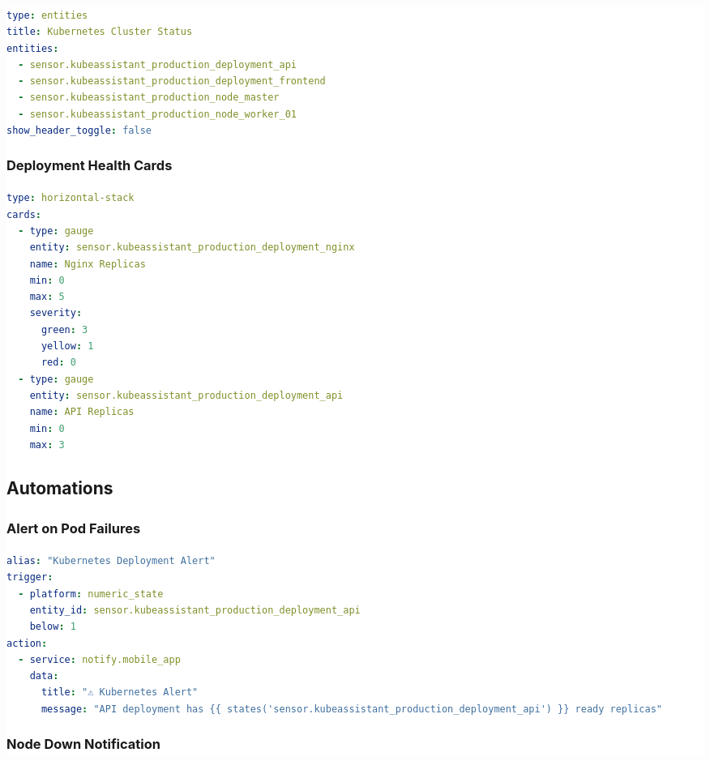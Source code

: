 ```yaml
type: entities
title: Kubernetes Cluster Status
entities:
  - sensor.kubeassistant_production_deployment_api
  - sensor.kubeassistant_production_deployment_frontend
  - sensor.kubeassistant_production_node_master
  - sensor.kubeassistant_production_node_worker_01
show_header_toggle: false
```

### Deployment Health Cards

```yaml
type: horizontal-stack
cards:
  - type: gauge
    entity: sensor.kubeassistant_production_deployment_nginx
    name: Nginx Replicas
    min: 0
    max: 5
    severity:
      green: 3
      yellow: 1
      red: 0
  - type: gauge
    entity: sensor.kubeassistant_production_deployment_api
    name: API Replicas
    min: 0
    max: 3
```

## Automations

### Alert on Pod Failures

```yaml
alias: "Kubernetes Deployment Alert"
trigger:
  - platform: numeric_state
    entity_id: sensor.kubeassistant_production_deployment_api
    below: 1
action:
  - service: notify.mobile_app
    data:
      title: "⚠️ Kubernetes Alert"
      message: "API deployment has {{ states('sensor.kubeassistant_production_deployment_api') }} ready replicas"
```

### Node Down Notification

